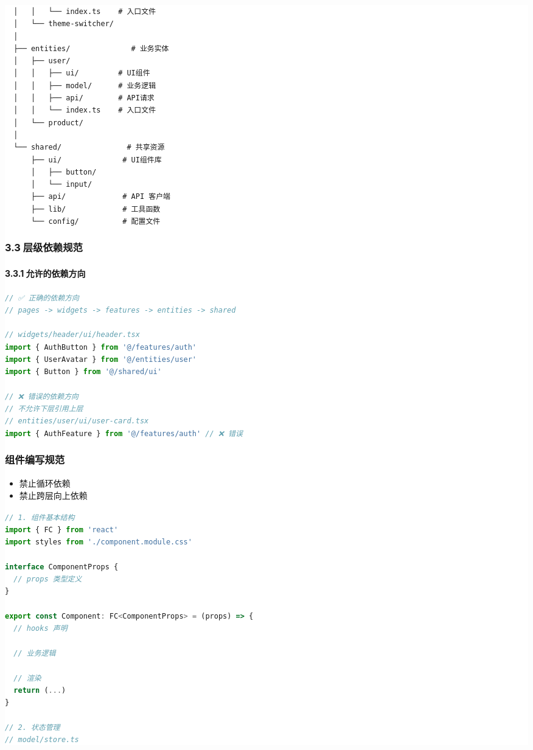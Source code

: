 ```
  │   │   └── index.ts    # 入口文件
  │   └── theme-switcher/
  │
  ├── entities/              # 业务实体
  │   ├── user/
  │   │   ├── ui/         # UI组件
  │   │   ├── model/      # 业务逻辑
  │   │   ├── api/        # API请求
  │   │   └── index.ts    # 入口文件
  │   └── product/
  │
  └── shared/               # 共享资源
      ├── ui/              # UI组件库
      │   ├── button/
      │   └── input/
      ├── api/             # API 客户端
      ├── lib/             # 工具函数
      └── config/          # 配置文件
```

### 3.3 层级依赖规范

#### 3.3.1 允许的依赖方向

```typescript
// ✅ 正确的依赖方向
// pages -> widgets -> features -> entities -> shared

// widgets/header/ui/header.tsx
import { AuthButton } from '@/features/auth'
import { UserAvatar } from '@/entities/user'
import { Button } from '@/shared/ui'

// ❌ 错误的依赖方向
// 不允许下层引用上层
// entities/user/ui/user-card.tsx
import { AuthFeature } from '@/features/auth' // ❌ 错误
```

### 组件编写规范

- 禁止循环依赖
- 禁止跨层向上依赖


```typescript
// 1. 组件基本结构
import { FC } from 'react'
import styles from './component.module.css'

interface ComponentProps {
  // props 类型定义
}

export const Component: FC<ComponentProps> = (props) => {
  // hooks 声明
  
  // 业务逻辑
  
  // 渲染
  return (...)
}

// 2. 状态管理
// model/store.ts
```